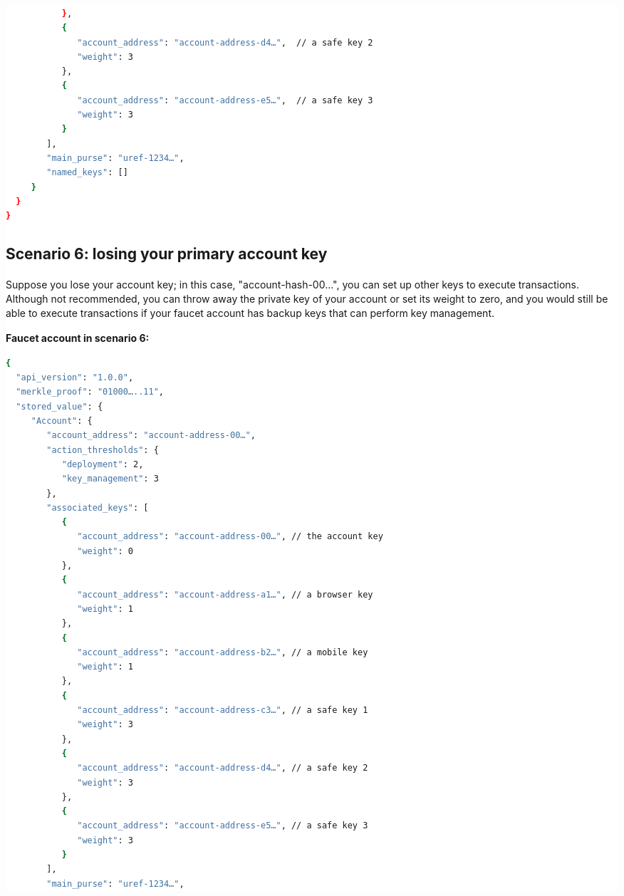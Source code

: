 ```sh
           },
           {
              "account_address": "account-address-d4…",  // a safe key 2
              "weight": 3
           },
           {
              "account_address": "account-address-e5…",  // a safe key 3
              "weight": 3
           }
        ],
        "main_purse": "uref-1234…",
        "named_keys": []
     }
  }
}
```

## Scenario 6: losing your primary account key

Suppose you lose your account key; in this case, "account-hash-00...", you can set up other keys to execute transactions. Although not recommended, you can throw away the private key of your account or set its weight to zero, and you would still be able to execute transactions if your faucet account has backup keys that can perform key management.

**Faucet account in scenario 6:**

```sh
{
  "api_version": "1.0.0",
  "merkle_proof": "01000…..11",
  "stored_value": {
     "Account": {
        "account_address": "account-address-00…",
        "action_thresholds": {
           "deployment": 2,
           "key_management": 3
        },
        "associated_keys": [
           {
              "account_address": "account-address-00…", // the account key
              "weight": 0
           },
           {
              "account_address": "account-address-a1…", // a browser key
              "weight": 1
           },
           {
              "account_address": "account-address-b2…", // a mobile key
              "weight": 1
           },
           {
              "account_address": "account-address-c3…", // a safe key 1
              "weight": 3
           },
           {
              "account_address": "account-address-d4…", // a safe key 2
              "weight": 3
           },
           {
              "account_address": "account-address-e5…", // a safe key 3
              "weight": 3
           }
        ],
        "main_purse": "uref-1234…",
```
